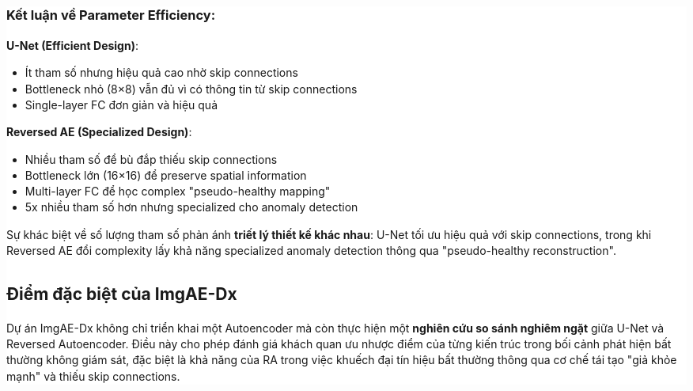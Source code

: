 ### **Kết luận về Parameter Efficiency:**

**U-Net (Efficient Design)**:

* Ít tham số nhưng hiệu quả cao nhờ skip connections
* Bottleneck nhỏ (8×8) vẫn đủ vì có thông tin từ skip connections
* Single-layer FC đơn giản và hiệu quả

**Reversed AE (Specialized Design)**:

* Nhiều tham số để bù đắp thiếu skip connections
* Bottleneck lớn (16×16) để preserve spatial information
* Multi-layer FC để học complex "pseudo-healthy mapping"
* 5x nhiều tham số hơn nhưng specialized cho anomaly detection

Sự khác biệt về số lượng tham số phản ánh **triết lý thiết kế khác nhau**: U-Net tối ưu hiệu quả với skip connections, trong khi Reversed AE đổi complexity lấy khả năng specialized anomaly detection thông qua "pseudo-healthy reconstruction".

## Điểm đặc biệt của ImgAE-Dx

Dự án ImgAE-Dx không chỉ triển khai một Autoencoder mà còn thực hiện một **nghiên cứu so sánh nghiêm ngặt** giữa U-Net và Reversed Autoencoder. Điều này cho phép đánh giá khách quan ưu nhược điểm của từng kiến trúc trong bối cảnh phát hiện bất thường không giám sát, đặc biệt là khả năng của RA trong việc khuếch đại tín hiệu bất thường thông qua cơ chế tái tạo "giả khỏe mạnh" và thiếu skip connections.
